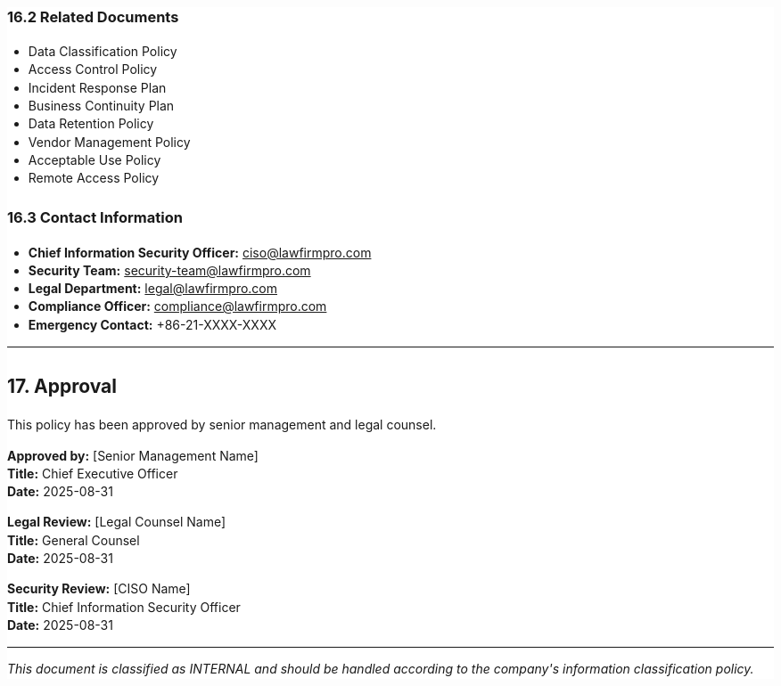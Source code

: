 ### 16.2 Related Documents
- Data Classification Policy
- Access Control Policy
- Incident Response Plan
- Business Continuity Plan
- Data Retention Policy
- Vendor Management Policy
- Acceptable Use Policy
- Remote Access Policy

### 16.3 Contact Information
- **Chief Information Security Officer:** ciso@lawfirmpro.com
- **Security Team:** security-team@lawfirmpro.com
- **Legal Department:** legal@lawfirmpro.com
- **Compliance Officer:** compliance@lawfirmpro.com
- **Emergency Contact:** +86-21-XXXX-XXXX

---

## 17. Approval

This policy has been approved by senior management and legal counsel.

**Approved by:** [Senior Management Name]  
**Title:** Chief Executive Officer  
**Date:** 2025-08-31

**Legal Review:** [Legal Counsel Name]  
**Title:** General Counsel  
**Date:** 2025-08-31

**Security Review:** [CISO Name]  
**Title:** Chief Information Security Officer  
**Date:** 2025-08-31

---

*This document is classified as INTERNAL and should be handled according to the company's information classification policy.*